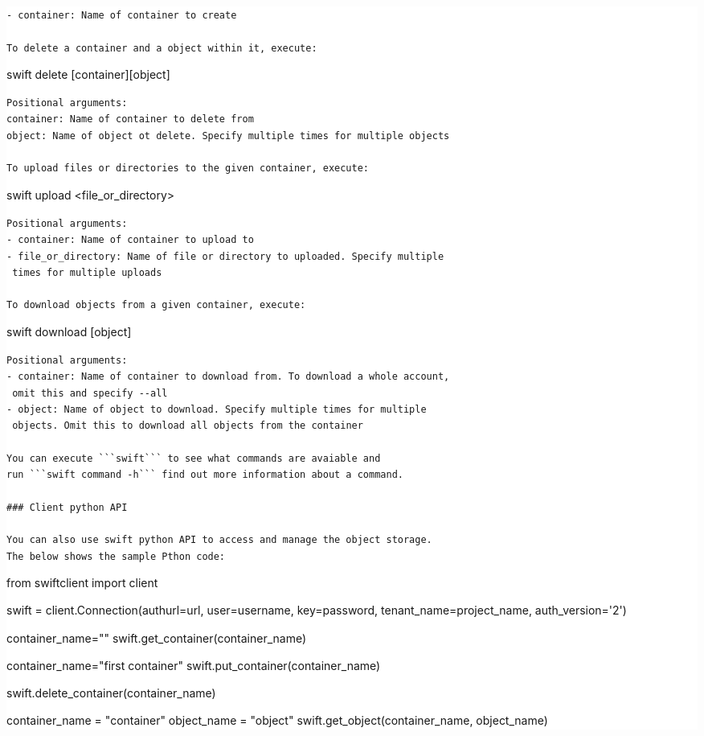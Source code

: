 ```
- container: Name of container to create

To delete a container and a object within it, execute:
```
swift delete [container][object]
```
Positional arguments:
container: Name of container to delete from
object: Name of object ot delete. Specify multiple times for multiple objects

To upload files or directories to the given container, execute:
```
swift upload <container> <file_or_directory>
```
Positional arguments:
- container: Name of container to upload to
- file_or_directory: Name of file or directory to uploaded. Specify multiple
 times for multiple uploads

To download objects from a given container, execute:
```
swift download <container> [object]
```
Positional arguments:
- container: Name of container to download from. To download a whole account,
 omit this and specify --all
- object: Name of object to download. Specify multiple times for multiple
 objects. Omit this to download all objects from the container

You can execute ```swift``` to see what commands are avaiable and
run ```swift command -h``` find out more information about a command.

### Client python API

You can also use swift python API to access and manage the object storage.
The below shows the sample Pthon code:

```
from swiftclient import client

swift = client.Connection(authurl=url, user=username, key=password,
tenant_name=project_name, auth_version='2')

container_name=""
swift.get_container(container_name)

container_name="first container"
swift.put_container(container_name)

swift.delete_container(container_name)

container_name = "container"
object_name = "object"
swift.get_object(container_name, object_name)


[cinderclient]: http://docs.openstack.org/developer/python-novaclient/man/nova.html
[novaclient]: http://docs.openstack.org/developer/python-novaclient/man/nova.html
[dashboard]: https://dashboard.rc.nectar.org.au
[client-install]: http://docs.openstack.org/user-guide/common/cli_install_openstack_command_line_clients.html
[pip]: https://pip.pypa.io/en/latest/installing.html
[nova python api]: http://docs.openstack.org/developer/python-novaclient/api.html
[cinder python api]: http://docs.openstack.org/developer/python-cinderclient/
[swift python api]: http://docs.openstack.org/developer/python-swiftclient/index.html